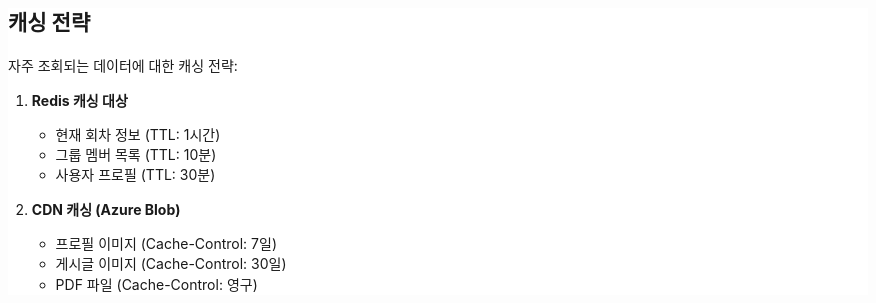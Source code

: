 ## 캐싱 전략

자주 조회되는 데이터에 대한 캐싱 전략:

1. **Redis 캐싱 대상**
   - 현재 회차 정보 (TTL: 1시간)
   - 그룹 멤버 목록 (TTL: 10분)
   - 사용자 프로필 (TTL: 30분)
   
2. **CDN 캐싱 (Azure Blob)**
   - 프로필 이미지 (Cache-Control: 7일)
   - 게시글 이미지 (Cache-Control: 30일)
   - PDF 파일 (Cache-Control: 영구)